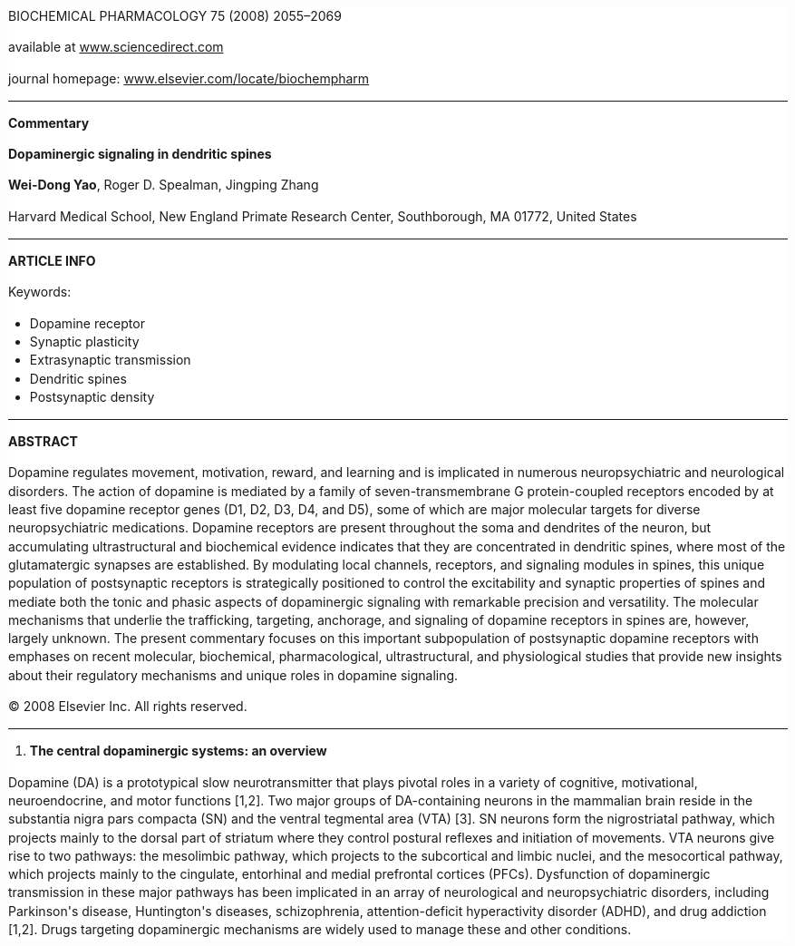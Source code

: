 
BIOCHEMICAL PHARMACOLOGY 75 (2008) 2055–2069

available at www.sciencedirect.com

journal homepage: www.elsevier.com/locate/biochempharm

---

**Commentary**

**Dopaminergic signaling in dendritic spines**

**Wei-Dong Yao**, Roger D. Spealman, Jingping Zhang

Harvard Medical School, New England Primate Research Center, Southborough, MA 01772, United States

---

**ARTICLE INFO**

Keywords:

- Dopamine receptor
- Synaptic plasticity
- Extrasynaptic transmission
- Dendritic spines
- Postsynaptic density

---

**ABSTRACT**

Dopamine regulates movement, motivation, reward, and learning and is implicated in numerous neuropsychiatric and neurological disorders. The action of dopamine is mediated by a family of seven-transmembrane G protein-coupled receptors encoded by at least five dopamine receptor genes (D1, D2, D3, D4, and D5), some of which are major molecular targets for diverse neuropsychiatric medications. Dopamine receptors are present throughout the soma and dendrites of the neuron, but accumulating ultrastructural and biochemical evidence indicates that they are concentrated in dendritic spines, where most of the glutamatergic synapses are established. By modulating local channels, receptors, and signaling modules in spines, this unique population of postsynaptic receptors is strategically positioned to control the excitability and synaptic properties of spines and mediate both the tonic and phasic aspects of dopaminergic signaling with remarkable precision and versatility. The molecular mechanisms that underlie the trafficking, targeting, anchorage, and signaling of dopamine receptors in spines are, however, largely unknown. The present commentary focuses on this important subpopulation of postsynaptic dopamine receptors with emphases on recent molecular, biochemical, pharmacological, ultrastructural, and physiological studies that provide new insights about their regulatory mechanisms and unique roles in dopamine signaling.

© 2008 Elsevier Inc. All rights reserved.

---

1. **The central dopaminergic systems: an overview**

Dopamine (DA) is a prototypical slow neurotransmitter that plays pivotal roles in a variety of cognitive, motivational, neuroendocrine, and motor functions [1,2]. Two major groups of DA-containing neurons in the mammalian brain reside in the substantia nigra pars compacta (SN) and the ventral tegmental area (VTA) [3]. SN neurons form the nigrostriatal pathway, which projects mainly to the dorsal part of striatum where they control postural reflexes and initiation of movements. VTA neurons give rise to two pathways: the mesolimbic pathway, which projects to the subcortical and limbic nuclei, and the mesocortical pathway, which projects mainly to the cingulate, entorhinal and medial prefrontal cortices (PFCs). Dysfunction of dopaminergic transmission in these major pathways has been implicated in an array of neurological and neuropsychiatric disorders, including Parkinson's disease, Huntington's diseases, schizophrenia, attention-deficit hyperactivity disorder (ADHD), and drug addiction [1,2]. Drugs targeting dopaminergic mechanisms are widely used to manage these and other conditions.

